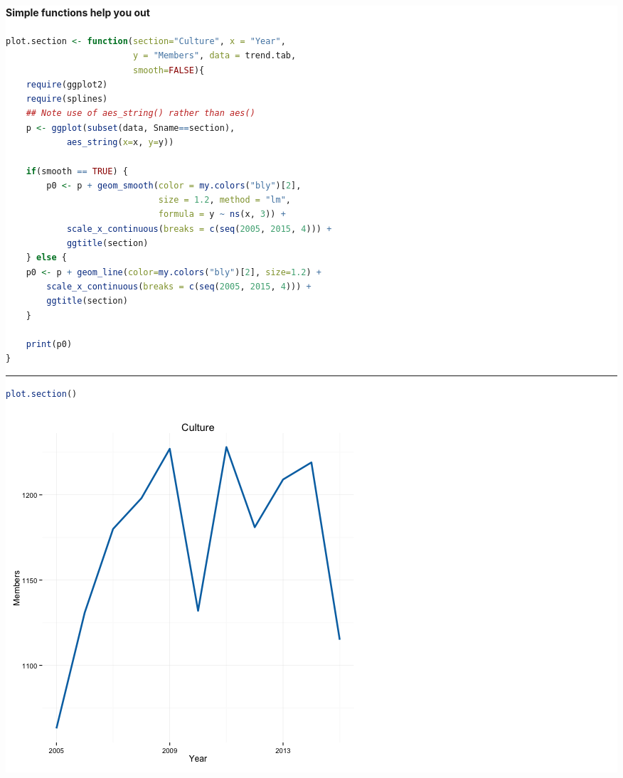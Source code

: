 
#### Simple functions help you out


```r
plot.section <- function(section="Culture", x = "Year",
                         y = "Members", data = trend.tab,
                         smooth=FALSE){
    require(ggplot2)
    require(splines)
    ## Note use of aes_string() rather than aes() 
    p <- ggplot(subset(data, Sname==section),
            aes_string(x=x, y=y))

    if(smooth == TRUE) {
        p0 <- p + geom_smooth(color = my.colors("bly")[2],
                              size = 1.2, method = "lm",
                              formula = y ~ ns(x, 3)) +
            scale_x_continuous(breaks = c(seq(2005, 2015, 4))) +
            ggtitle(section)
    } else {
    p0 <- p + geom_line(color=my.colors("bly")[2], size=1.2) +
        scale_x_continuous(breaks = c(seq(2005, 2015, 4))) +
        ggtitle(section)
    }

    print(p0)
}
```

---


```r
plot.section()
```

![plot of chunk unnamed-chunk-36](assets/fig/unnamed-chunk-36-1.png) 
